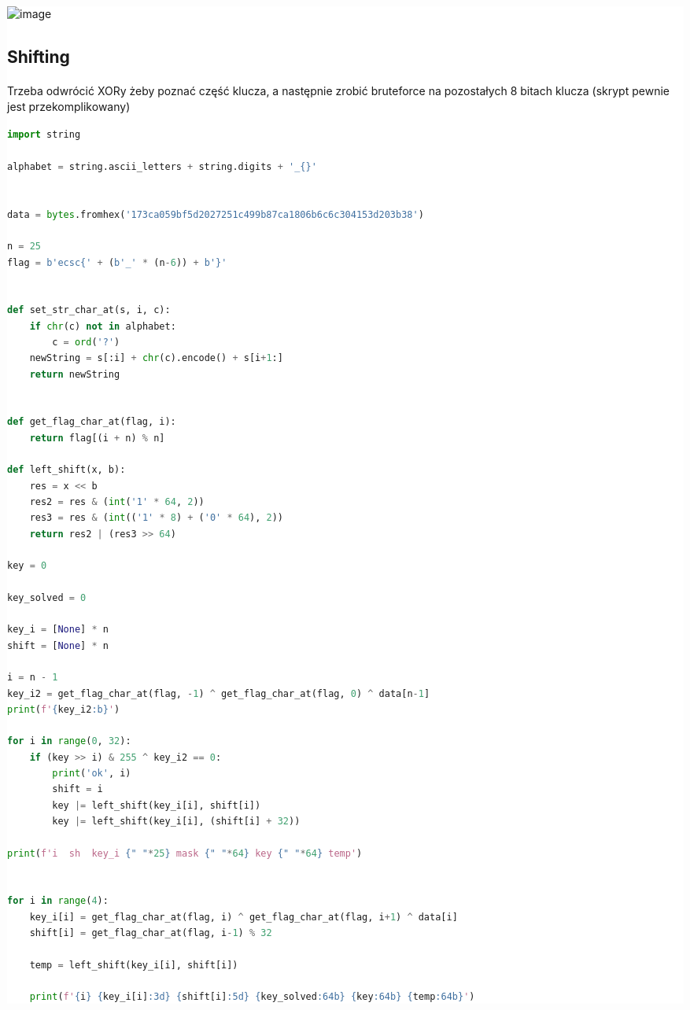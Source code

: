 ![image](https://raw.githubusercontent.com/piratehacker/ecsc-2022-poland-wrietups/master/images/Pasted%20image%2020220717113348.png.png)

## Shifting
Trzeba odwrócić XORy żeby poznać część klucza, a następnie zrobić bruteforce na pozostałych 8 bitach klucza
(skrypt pewnie jest przekomplikowany)

```python
import string

alphabet = string.ascii_letters + string.digits + '_{}' 


data = bytes.fromhex('173ca059bf5d2027251c499b87ca1806b6c6c304153d203b38')

n = 25
flag = b'ecsc{' + (b'_' * (n-6)) + b'}'


def set_str_char_at(s, i, c):
    if chr(c) not in alphabet:
        c = ord('?')
    newString = s[:i] + chr(c).encode() + s[i+1:] 
    return newString


def get_flag_char_at(flag, i):
    return flag[(i + n) % n]

def left_shift(x, b):
    res = x << b
    res2 = res & (int('1' * 64, 2))
    res3 = res & (int(('1' * 8) + ('0' * 64), 2))
    return res2 | (res3 >> 64)

key = 0

key_solved = 0

key_i = [None] * n
shift = [None] * n

i = n - 1
key_i2 = get_flag_char_at(flag, -1) ^ get_flag_char_at(flag, 0) ^ data[n-1]
print(f'{key_i2:b}')

for i in range(0, 32):
    if (key >> i) & 255 ^ key_i2 == 0:
        print('ok', i)
        shift = i
        key |= left_shift(key_i[i], shift[i])
        key |= left_shift(key_i[i], (shift[i] + 32))

print(f'i  sh  key_i {" "*25} mask {" "*64} key {" "*64} temp')


for i in range(4):
    key_i[i] = get_flag_char_at(flag, i) ^ get_flag_char_at(flag, i+1) ^ data[i]
    shift[i] = get_flag_char_at(flag, i-1) % 32

    temp = left_shift(key_i[i], shift[i])

    print(f'{i} {key_i[i]:3d} {shift[i]:5d} {key_solved:64b} {key:64b} {temp:64b}')
```